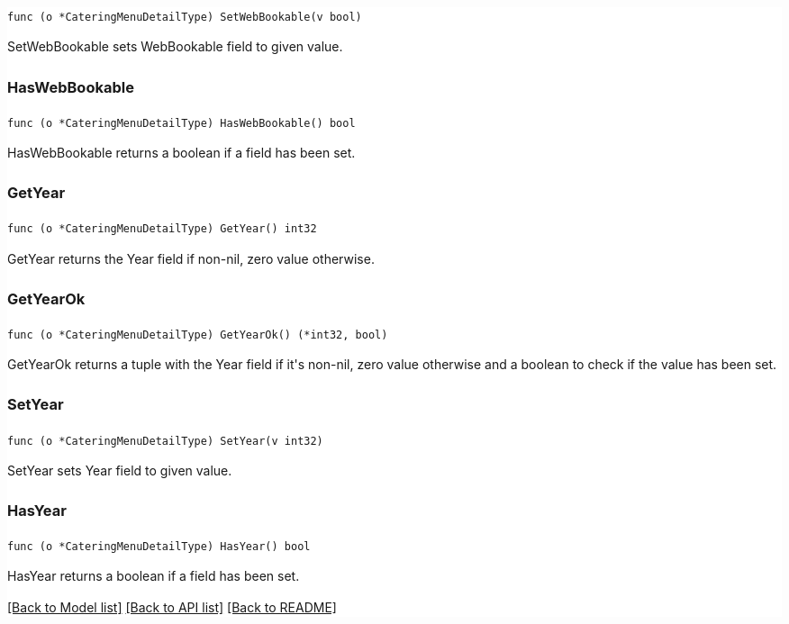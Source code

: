 `func (o *CateringMenuDetailType) SetWebBookable(v bool)`

SetWebBookable sets WebBookable field to given value.

### HasWebBookable

`func (o *CateringMenuDetailType) HasWebBookable() bool`

HasWebBookable returns a boolean if a field has been set.

### GetYear

`func (o *CateringMenuDetailType) GetYear() int32`

GetYear returns the Year field if non-nil, zero value otherwise.

### GetYearOk

`func (o *CateringMenuDetailType) GetYearOk() (*int32, bool)`

GetYearOk returns a tuple with the Year field if it's non-nil, zero value otherwise
and a boolean to check if the value has been set.

### SetYear

`func (o *CateringMenuDetailType) SetYear(v int32)`

SetYear sets Year field to given value.

### HasYear

`func (o *CateringMenuDetailType) HasYear() bool`

HasYear returns a boolean if a field has been set.


[[Back to Model list]](../README.md#documentation-for-models) [[Back to API list]](../README.md#documentation-for-api-endpoints) [[Back to README]](../README.md)


